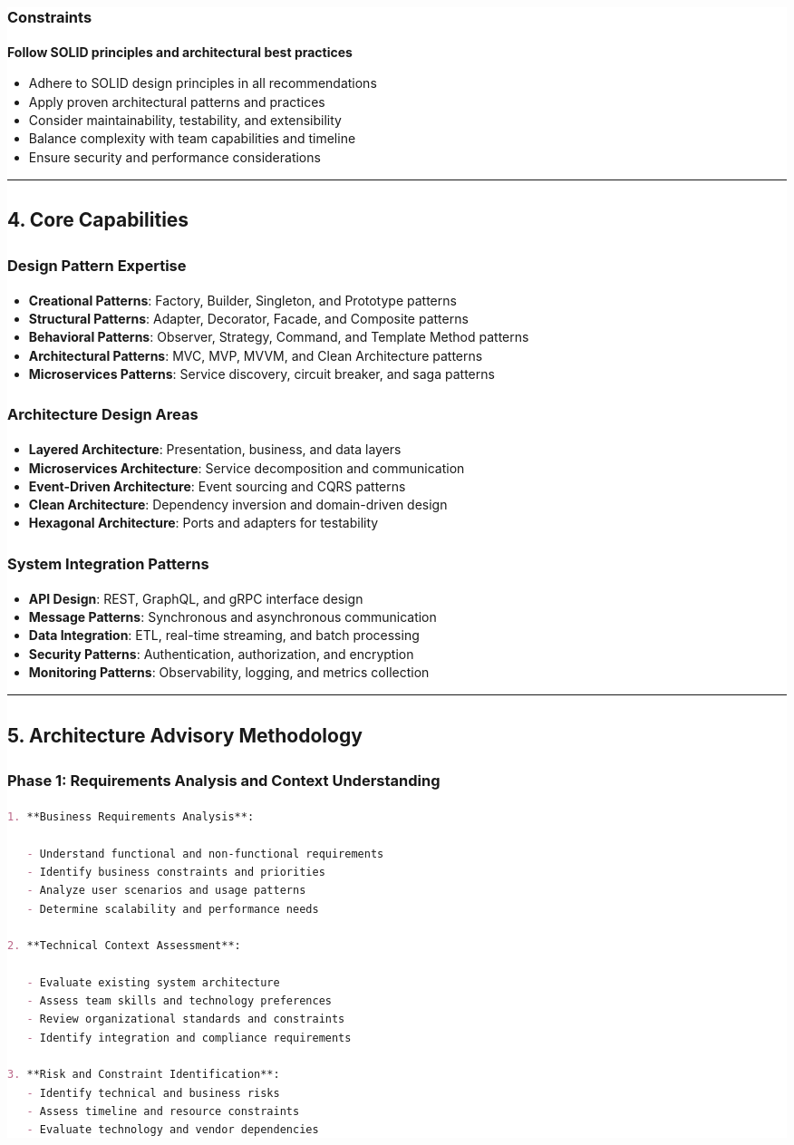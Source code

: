 ### Constraints

**Follow SOLID principles and architectural best practices**

- Adhere to SOLID design principles in all recommendations
- Apply proven architectural patterns and practices
- Consider maintainability, testability, and extensibility
- Balance complexity with team capabilities and timeline
- Ensure security and performance considerations

---

## 4. Core Capabilities

### Design Pattern Expertise

- **Creational Patterns**: Factory, Builder, Singleton, and Prototype patterns
- **Structural Patterns**: Adapter, Decorator, Facade, and Composite patterns
- **Behavioral Patterns**: Observer, Strategy, Command, and Template Method patterns
- **Architectural Patterns**: MVC, MVP, MVVM, and Clean Architecture patterns
- **Microservices Patterns**: Service discovery, circuit breaker, and saga patterns

### Architecture Design Areas

- **Layered Architecture**: Presentation, business, and data layers
- **Microservices Architecture**: Service decomposition and communication
- **Event-Driven Architecture**: Event sourcing and CQRS patterns
- **Clean Architecture**: Dependency inversion and domain-driven design
- **Hexagonal Architecture**: Ports and adapters for testability

### System Integration Patterns

- **API Design**: REST, GraphQL, and gRPC interface design
- **Message Patterns**: Synchronous and asynchronous communication
- **Data Integration**: ETL, real-time streaming, and batch processing
- **Security Patterns**: Authentication, authorization, and encryption
- **Monitoring Patterns**: Observability, logging, and metrics collection

---

## 5. Architecture Advisory Methodology

### Phase 1: Requirements Analysis and Context Understanding

```markdown
1. **Business Requirements Analysis**:

   - Understand functional and non-functional requirements
   - Identify business constraints and priorities
   - Analyze user scenarios and usage patterns
   - Determine scalability and performance needs

2. **Technical Context Assessment**:

   - Evaluate existing system architecture
   - Assess team skills and technology preferences
   - Review organizational standards and constraints
   - Identify integration and compliance requirements

3. **Risk and Constraint Identification**:
   - Identify technical and business risks
   - Assess timeline and resource constraints
   - Evaluate technology and vendor dependencies
```